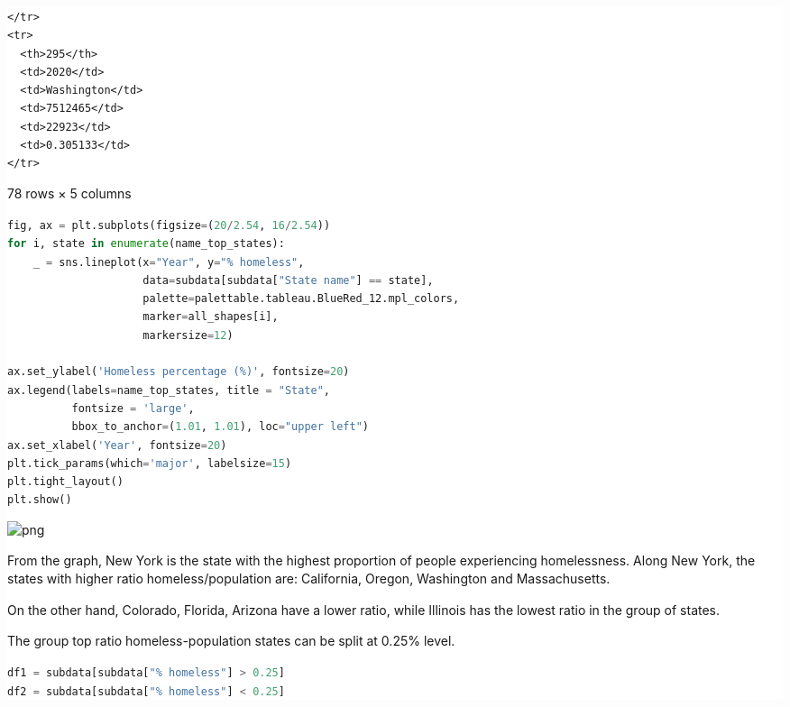     </tr>
    <tr>
      <th>295</th>
      <td>2020</td>
      <td>Washington</td>
      <td>7512465</td>
      <td>22923</td>
      <td>0.305133</td>
    </tr>
  </tbody>
</table>
<p>78 rows × 5 columns</p>
</div>




```python
fig, ax = plt.subplots(figsize=(20/2.54, 16/2.54))
for i, state in enumerate(name_top_states):
    _ = sns.lineplot(x="Year", y="% homeless",
                     data=subdata[subdata["State name"] == state],
                     palette=palettable.tableau.BlueRed_12.mpl_colors,
                     marker=all_shapes[i],
                     markersize=12)

ax.set_ylabel('Homeless percentage (%)', fontsize=20)
ax.legend(labels=name_top_states, title = "State",
          fontsize = 'large',
          bbox_to_anchor=(1.01, 1.01), loc="upper left")
ax.set_xlabel('Year', fontsize=20)
plt.tick_params(which='major', labelsize=15)
plt.tight_layout()
plt.show()
```


    
![png](EDA_homeless_pop_files/EDA_homeless_pop_57_0.png)
    


From the graph, New York is the state with the highest proportion of people experiencing  homelessness. Along New York, the states with higher ratio homeless/population are: California, Oregon, Washington and Massachusetts.

On the other hand, Colorado, Florida, Arizona have a lower ratio, while Illinois has the lowest ratio in the group of states.

The group top ratio homeless-population states can be split at 0.25% level.


```python
df1 = subdata[subdata["% homeless"] > 0.25]
df2 = subdata[subdata["% homeless"] < 0.25]
```

